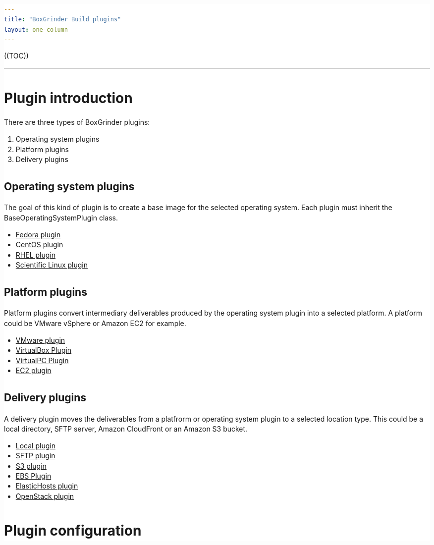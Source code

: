 ```yaml
---
title: "BoxGrinder Build plugins"
layout: one-column
---
```


((TOC))

***

# Plugin introduction

There are three types of BoxGrinder plugins:

1. Operating system plugins
2. Platform plugins
3. Delivery plugins

## Operating system plugins

The goal of this kind of plugin is to create a base image for the selected operating system. Each plugin must inherit the BaseOperatingSystemPlugin class.

* [Fedora plugin][fedora]
* [CentOS plugin][centos]
* [RHEL plugin][rhel]
* [Scientific Linux plugin][sl]

## Platform plugins

Platform plugins convert intermediary deliverables produced by the operating system plugin into a selected platform. A platform could be VMware vSphere or Amazon EC2 for example.

* [VMware plugin][vmware]
* [VirtualBox Plugin][virtualbox]
* [VirtualPC Plugin][virtualpc]
* [EC2 plugin][ec2]

## Delivery plugins

A delivery plugin moves the deliverables from a platfrorm or operating system plugin to a selected location type. This could be a local directory, SFTP server, Amazon CloudFront or an Amazon S3 bucket.

* [Local plugin][local]
* [SFTP plugin][sftp]
* [S3 plugin][s3]
* [EBS Plugin][ebs]
* [ElasticHosts plugin][elastichosts]
* [OpenStack plugin][openstack]

# Plugin configuration


[os_plugins]: #Operating_system_plugins
[fedora]: #Fedora_Operating_System_Plugin
[centos]: #CentOS_Operating_System_Plugin
[rhel]: #RHEL_Operating_System_Plugin
[sl]: #Scientific_Linux_Operating_System_Plugin
[vmware]: #VMware_Platform_Plugin
[virtualbox]: #VirtualBox_Platform_Plugin
[virtualpc]: #VirtualPC_Platform_Plugin
[ec2]: #EC2_Platform_Plugin
[local]: #Local_delivery_plugin
[sftp]: #SFTP_Delivery_Plugin
[s3]: #S3_Delivery_Plugin
[ebs]: #EBS_Delivery_Plugin
[elastichosts]: #ElasticHosts_Delivery_Plugin
[openstack]: #OpenStack_Delivery_Plugin
[libvirt]: #Libvirt_Delivery_Plugin